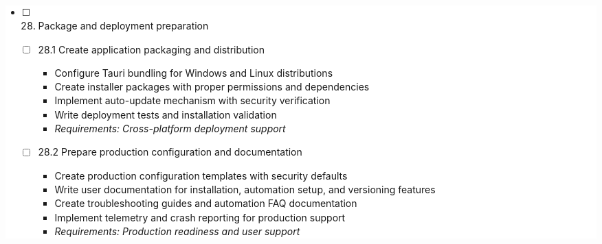 - [ ] 28. Package and deployment preparation
  - [ ] 28.1 Create application packaging and distribution
    - Configure Tauri bundling for Windows and Linux distributions
    - Create installer packages with proper permissions and dependencies
    - Implement auto-update mechanism with security verification
    - Write deployment tests and installation validation
    - _Requirements: Cross-platform deployment support_
  
  - [ ] 28.2 Prepare production configuration and documentation
    - Create production configuration templates with security defaults
    - Write user documentation for installation, automation setup, and versioning features
    - Create troubleshooting guides and automation FAQ documentation
    - Implement telemetry and crash reporting for production support
    - _Requirements: Production readiness and user support_